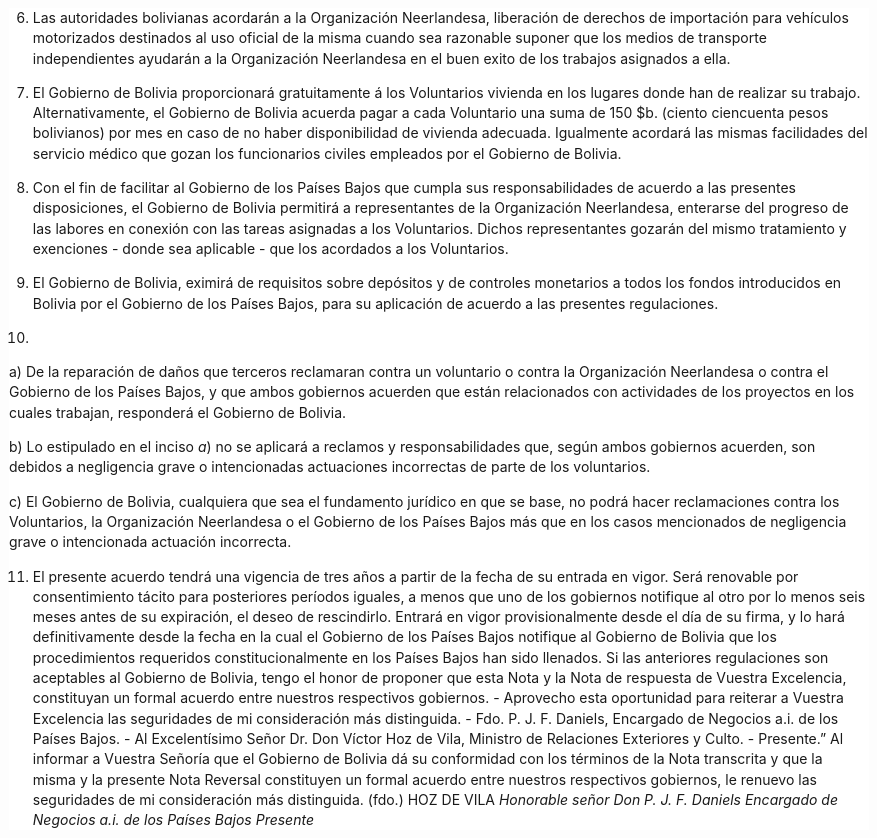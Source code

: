 6. Las autoridades bolivianas acordarán a la Organización Neerlandesa, liberación de derechos de importación para vehículos motorizados destinados al uso oficial de la misma cuando sea razonable suponer que los medios de transporte independientes ayudarán a la Organización Neerlandesa en el buen exito de los trabajos asignados a ella.  

7. El Gobierno de Bolivia proporcionará gratuitamente á los Voluntarios vivienda en los lugares donde han de realizar su trabajo. Alternativamente, el Gobierno de Bolivia acuerda pagar a cada Voluntario una suma de 150 $b. (ciento ciencuenta pesos bolivianos) por mes en caso de no haber disponibilidad de vivienda adecuada. Igualmente acordará las mismas facilidades del servicio médico que gozan los funcionarios civiles empleados por el Gobierno de Bolivia.  

8. Con el fin de facilitar al Gobierno de los Países Bajos que cumpla sus responsabilidades de acuerdo a las presentes disposiciones, el Gobierno de Bolivia permitirá a representantes de la Organización Neerlandesa, enterarse del progreso de las labores en conexión con las tareas asignadas a los Voluntarios. Dichos representantes gozarán del mismo tratamiento y exenciones - donde sea aplicable - que los acordados a los Voluntarios.  

9. El Gobierno de Bolivia, eximirá de requisitos sobre depósitos y de controles monetarios a todos los fondos introducidos en Bolivia por el Gobierno de los Países Bajos, para su aplicación de acuerdo a las presentes regulaciones.  

10. 
a) De la reparación de daños que terceros reclamaran contra un voluntario o contra la Organización Neerlandesa o contra el Gobierno de los Países Bajos, y que ambos gobiernos acuerden que están relacionados con actividades de los proyectos en los cuales trabajan, responderá el Gobierno de Bolivia.  

b) Lo estipulado en el inciso *a*) no se aplicará a reclamos y responsabilidades que, según ambos gobiernos acuerden, son debidos a negligencia grave o intencionadas actuaciones incorrectas de parte de los voluntarios.  

c) El Gobierno de Bolivia, cualquiera que sea el fundamento jurídico en que se base, no podrá hacer reclamaciones contra los Voluntarios, la Organización Neerlandesa o el Gobierno de los Países Bajos más que en los casos mencionados de negligencia grave o intencionada actuación incorrecta.    

11. El presente acuerdo tendrá una vigencia de tres años a partir de la fecha de su entrada en vigor. Será renovable por consentimiento tácito para posteriores períodos iguales, a menos que uno de los gobiernos notifique al otro por lo menos seis meses antes de su expiración, el deseo de rescindirlo. Entrará en vigor provisionalmente desde el día de su firma, y lo hará definitivamente desde la fecha en la cual el Gobierno de los Países Bajos notifique al Gobierno de Bolivia que los procedimientos requeridos constitucionalmente en los Países Bajos han sido llenados.   Si las anteriores regulaciones son aceptables al Gobierno de Bolivia, tengo el honor de proponer que esta Nota y la Nota de respuesta de Vuestra Excelencia, constituyan un formal acuerdo entre nuestros respectivos gobiernos. - Aprovecho esta oportunidad para reiterar a Vuestra Excelencia las seguridades de mi consideración más distinguida. - Fdo. P. J. F. Daniels, Encargado de Negocios a.i. de los Países Bajos. - Al Excelentísimo Señor Dr. Don Víctor Hoz de Vila, Ministro de Relaciones Exteriores y Culto. - Presente.” Al informar a Vuestra Señoría que el Gobierno de Bolivia dá su conformidad con los términos de la Nota transcrita y que la misma y la presente Nota Reversal constituyen un formal acuerdo entre nuestros respectivos gobiernos, le renuevo las seguridades de mi consideración más distinguida. (fdo.) HOZ DE VILA  *Honorable señor*   *Don P. J. F. Daniels*   *Encargado de Negocios a.i.*   *de los Países Bajos*   *Presente*    
